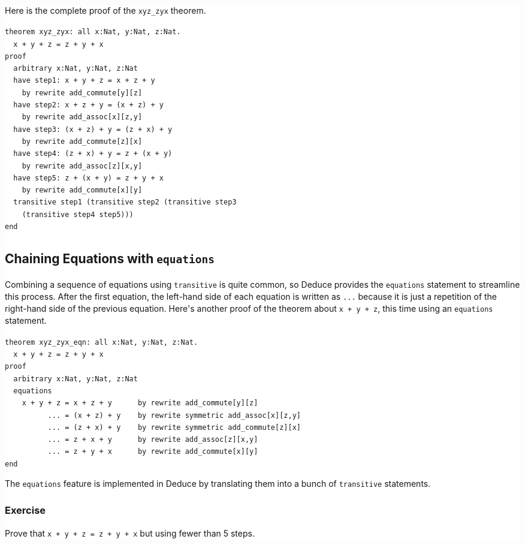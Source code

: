 Here is the complete proof of the `xyz_zyx` theorem.


```
theorem xyz_zyx: all x:Nat, y:Nat, z:Nat.
  x + y + z = z + y + x
proof
  arbitrary x:Nat, y:Nat, z:Nat
  have step1: x + y + z = x + z + y
    by rewrite add_commute[y][z]
  have step2: x + z + y = (x + z) + y
    by rewrite add_assoc[x][z,y]
  have step3: (x + z) + y = (z + x) + y
    by rewrite add_commute[z][x]
  have step4: (z + x) + y = z + (x + y)
    by rewrite add_assoc[z][x,y]
  have step5: z + (x + y) = z + y + x
    by rewrite add_commute[x][y]
  transitive step1 (transitive step2 (transitive step3
    (transitive step4 step5)))
end
```

## Chaining Equations with `equations`

Combining a sequence of equations using `transitive` is quite common,
so Deduce provides the `equations` statement to streamline this
process.  After the first equation, the left-hand side of each
equation is written as `...` because it is just a repetition of the
right-hand side of the previous equation. Here's another proof of the
theorem about `x + y + z`, this time using an `equations` statement.


```
theorem xyz_zyx_eqn: all x:Nat, y:Nat, z:Nat.
  x + y + z = z + y + x
proof
  arbitrary x:Nat, y:Nat, z:Nat
  equations
    x + y + z = x + z + y      by rewrite add_commute[y][z]
          ... = (x + z) + y    by rewrite symmetric add_assoc[x][z,y]
          ... = (z + x) + y    by rewrite symmetric add_commute[z][x]
          ... = z + x + y      by rewrite add_assoc[z][x,y]
          ... = z + y + x      by rewrite add_commute[x][y]
end
```

The `equations` feature is implemented in Deduce by translating them
into a bunch of `transitive` statements.

### Exercise

Prove that `x + y + z = z + y + x` but using fewer than 5 steps.

